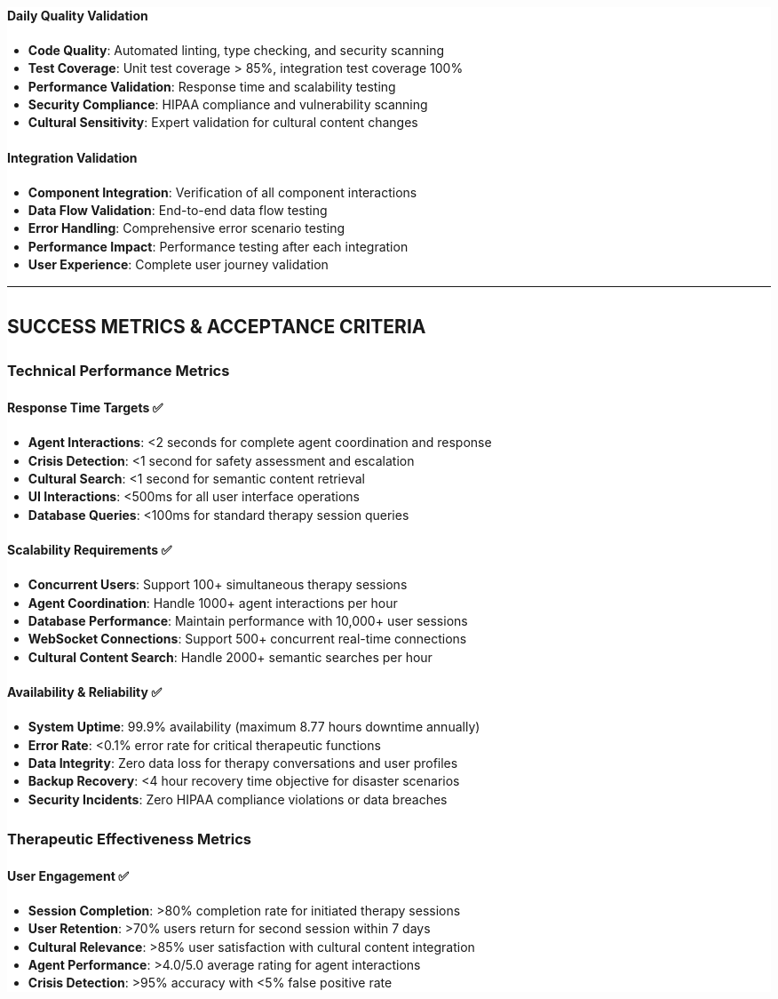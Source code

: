 #### Daily Quality Validation
- **Code Quality**: Automated linting, type checking, and security scanning
- **Test Coverage**: Unit test coverage > 85%, integration test coverage 100%
- **Performance Validation**: Response time and scalability testing
- **Security Compliance**: HIPAA compliance and vulnerability scanning
- **Cultural Sensitivity**: Expert validation for cultural content changes

#### Integration Validation
- **Component Integration**: Verification of all component interactions
- **Data Flow Validation**: End-to-end data flow testing
- **Error Handling**: Comprehensive error scenario testing
- **Performance Impact**: Performance testing after each integration
- **User Experience**: Complete user journey validation

---

## SUCCESS METRICS & ACCEPTANCE CRITERIA

### Technical Performance Metrics

#### Response Time Targets ✅
- **Agent Interactions**: <2 seconds for complete agent coordination and response
- **Crisis Detection**: <1 second for safety assessment and escalation
- **Cultural Search**: <1 second for semantic content retrieval
- **UI Interactions**: <500ms for all user interface operations
- **Database Queries**: <100ms for standard therapy session queries

#### Scalability Requirements ✅
- **Concurrent Users**: Support 100+ simultaneous therapy sessions
- **Agent Coordination**: Handle 1000+ agent interactions per hour
- **Database Performance**: Maintain performance with 10,000+ user sessions
- **WebSocket Connections**: Support 500+ concurrent real-time connections
- **Cultural Content Search**: Handle 2000+ semantic searches per hour

#### Availability & Reliability ✅
- **System Uptime**: 99.9% availability (maximum 8.77 hours downtime annually)
- **Error Rate**: <0.1% error rate for critical therapeutic functions
- **Data Integrity**: Zero data loss for therapy conversations and user profiles
- **Backup Recovery**: <4 hour recovery time objective for disaster scenarios
- **Security Incidents**: Zero HIPAA compliance violations or data breaches

### Therapeutic Effectiveness Metrics

#### User Engagement ✅
- **Session Completion**: >80% completion rate for initiated therapy sessions
- **User Retention**: >70% users return for second session within 7 days
- **Cultural Relevance**: >85% user satisfaction with cultural content integration
- **Agent Performance**: >4.0/5.0 average rating for agent interactions
- **Crisis Detection**: >95% accuracy with <5% false positive rate
